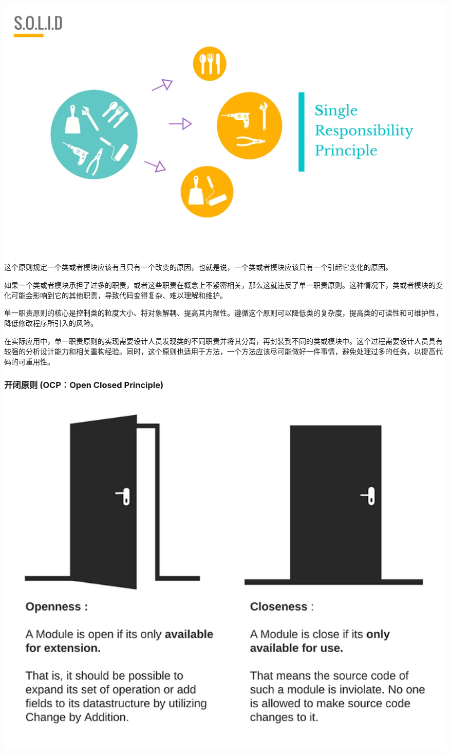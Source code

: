 <img width="1000" src="./images/single-responsibility.png">

这个原则规定一个类或者模块应该有且只有一个改变的原因，也就是说，一个类或者模块应该只有一个引起它变化的原因。

如果一个类或者模块承担了过多的职责，或者这些职责在概念上不紧密相关，那么这就违反了单一职责原则。这种情况下，类或者模块的变化可能会影响到它的其他职责，导致代码变得复杂、难以理解和维护。

单一职责原则的核心是控制类的粒度大小、将对象解耦、提高其内聚性。遵循这个原则可以降低类的复杂度，提高类的可读性和可维护性，降低修改程序所引入的风险。

在实际应用中，单一职责原则的实现需要设计人员发现类的不同职责并将其分离，再封装到不同的类或模块中。这个过程需要设计人员具有较强的分析设计能力和相关重构经验。同时，这个原则也适用于方法，一个方法应该尽可能做好一件事情，避免处理过多的任务，以提高代码的可重用性。

### 开闭原则 (OCP：Open Closed Principle)

<img width="1000" src="./images/open-closed.png">
